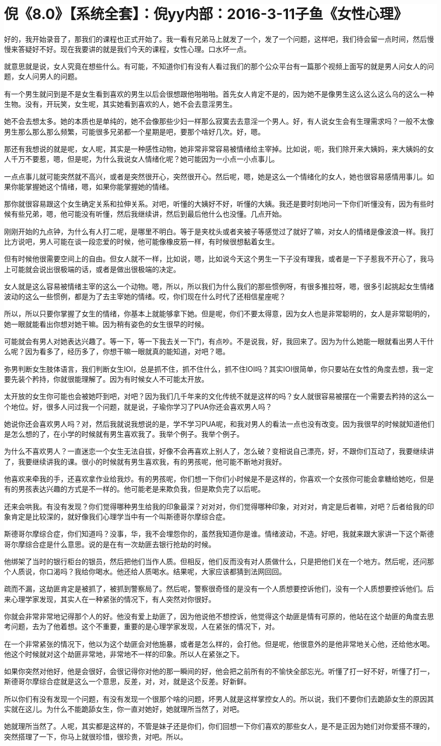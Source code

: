 # 倪《8.0》【系统全套】：倪yy内部：2016-3-11子鱼《女性心理》

好的，我开始录音了，那我们的课程也正式开始了。我一看有兄弟马上就发了一个，发了一个问题，这样吧，我们待会留一点时间，然后慢慢来答疑好不好。现在我要讲的就是我们今天的课程，女性心理。口水坏一点。

就意思就是说，女人究竟在想些什么。有可能，不知道你们有没有人看过我们的那个公众平台有一篇那个视频上面写的就是男人问女人的问题，女人问男人的问题。

有一个男生就问到是不是女生看到喜欢的男生以后会很想跟他啪啪啪。首先女人肯定不是的，因为她不是像男生这么这么这么乌的这么一种生物。没有，开玩笑，女生呢，其实她看到喜欢的人，她不会去意淫男生。

她不会去想太多。她的本质也是单纯的，她不会像那些少妇一样那么寂寞去去意淫一个男人。好，有人说女生会有生理需求吗？一般不太像男生那么那么那么频繁，可能很多兄弟都一个星期是吧，要那个啥好几次。好，嗯。

那还有我想说的就是呢，女人呢，其实是一种感性动物，她非常非常容易被情绪给主宰掉。比如说，呃，我们除开来大姨妈，来大姨妈的女人千万不要惹，嗯，但是呢，为什么我说女人情绪化呢？她可能因为一小点一小点事儿。

一点点事儿就可能突然就不高兴，或者是突然很开心，突然很开心。然后呢，嗯，她是这么一个情绪化的女人，她也很容易感情用事儿。如果你能掌握她这个情绪，嗯，如果你能掌握她的情绪。

那你就很容易跟这个女生确定关系和拉伸关系。对吧，听懂的大姨好不好，听懂的大姨。我还是要时刻地问一下你们听懂没有，因为有些时候有些兄弟，嗯，他可能没有听懂，然后我继续讲，然后到最后他什么也没懂。几点开始。

刚刚开始的九点钟，为什么有人打二呢，是哪里不明白。等于是夹枕头或者夹被子等感觉过了就好了嘛，对女人的情绪是像波浪一样。我打比方说吧，男人可能在谈一段恋爱的时候，他可能像橡皮筋一样，有时候很想黏着女生。

但有时候他很需要空间上的自由。但女人就不一样，比如说，嗯，比如说今天这个男生一下子没有理我，或者是一下子惹我不开心了，我马上可能就会说出很极端的话，或者是做出很极端的决定。

女人就是这么容易被情绪主宰的这么一个动物。嗯，所以，所以我们为什么我们的那些惯例呀，有很多推拉呀，嗯，很多引起挑起女生情绪波动的这么一些惯例，都是为了去主宰她的情绪。哎，你们现在什么时代了还相信星座呢？

所以，所以只要你掌握了女生的情绪，你基本上就能够拿下她。但是呢，你们不要太得意，因为女人也是非常聪明的，女人是非常聪明的，她一眼就能看出你想对她干嘛。因为稍有姿色的女生很早的时候。

可能就会有男人对她表达兴趣了。等一下，等一下我去关一下门，有点吵。不是说我，好，我回来了。因为为什么她能一眼就看出男人干什么呢？因为看多了，经历多了，你想干嘛一眼就真的能知道，对吧？嗯。

弥男判断女生肢体语言，我们判断女生IOI，总是抓不住，抓不住什么，抓不住IOI吗？其实IOI很简单，你只要站在女性的角度去想，我一定要先装个矜持，你就很能理解了。因为有时候女人不可能太开放。

太开放的女生你可能也会被她吓到吧，对吧？因为我们几千年来的文化传统不就是这样的吗？女人就很容易被摆在一个需要去矜持的这么一个地位。好，很多人问过我一个问题，就是说，子瑜你学习了PUA你还会喜欢男人吗？

她说你还会喜欢男人吗？对，然后我就说我想说的是，学不学习PUA呢，和我对男人的看法一点也没有改变。因为我很早的时候就知道他们是怎么想的了，在小学的时候就有男生喜欢我了。我举个例子。我举个例子。

为什么不喜欢男人？一直迷恋一个女生无法自拔，好像不会再喜欢上别人了，怎么破？变相说自己漂亮，好，不跟你们互动了，我要继续讲了，我要继续讲我的课。很小的时候就有男生喜欢我，有的男孩呢，他可能不断地对我好。

他喜欢来牵我的手，还喜欢拿作业给我炒。有的男孩呢，你们想一下你们小时候是不是这样的，你喜欢一个女孩你可能会拿糖给她吃，但是有的男孩表达兴趣的方式是不一样的。他可能老是来欺负我，但是欺负完了以后呢。

还来会哄我。有没有发现？你们觉得哪种男生给我的印象最深？对对对，你们觉得哪种印象，对对对，肯定是后者嘛，对吧？后者给我的印象肯定是比较深的，就好像我们心理学当中有一个叫斯德哥尔摩综合症。

斯德哥尔摩综合症，你们知道吗？没事，华，我不会埋怨你的，虽然我知道你是谁。情绪波动，不造。好吧，我就来跟大家讲一下这个斯德哥尔摩综合症是什么意思。说的是在有一次劫匪去银行抢劫的时候。

他绑架了当时的银行柜台的银员，然后把他们当作人质。但相反，他们反而没有对人质做什么，只是把他们关在一个地方。然后呢，还问那个人质说，你口渴吗？我给你喝水。他还给人质喝水。结果呢，大家应该都猜到法网回回。

疏而不漏，这劫匪肯定是被抓了，被抓到警察局了。然后呢，警察很奇怪的是没有一个人质想要控诉他们，没有一个人质想要控诉他们。后来心理学家发现，其实人在一种紧张的情况下，有人突然对你很好。

你就会非常非常地记得那个人的好。他没有爱上劫匪了，因为他说他不想控诉，他觉得这个劫匪是情有可原的，他站在这个劫匪的角度去思考问题，去为了他着想。这个不重要，重要的是心理学家发现，人在紧张的情况下，对。

在一个非常紧张的情况下，他以为这个劫匪会对他施暴，或者是怎么样的，会打他。但是呢，他很意外的是他非常地关心他，还给他水喝。他这个时候就对这个劫匪非常地，非常地不一样的印象。所以人在紧张之下。

如果你突然对他好，他是会很好，会很记得你对他的那一瞬间的好，他会把之前所有的不愉快全部忘光。听懂了打一好不好，听懂了打一，斯德哥尔摩综合症就是这么一个意思，反差，对，对，就是这个反差。好新鲜。

所以你们有没有发现一个问题，有没有发现一个很那个啥的问题，坏男人就是这样掌控女人的。所以说，我们不要你们去跪舔女生的原因其实就在这儿。为什么不能跪舔女生，你一直对她好，她就理所当然了，对吧。

她就理所当然了。人呢，其实都是这样的，不管是妹子还是你们，你们回想一下你们喜欢的那些女人，是不是正因为她们对你爱搭不理的，突然搭理了一下，你马上就很珍惜，很珍贵，对吧。所以。
